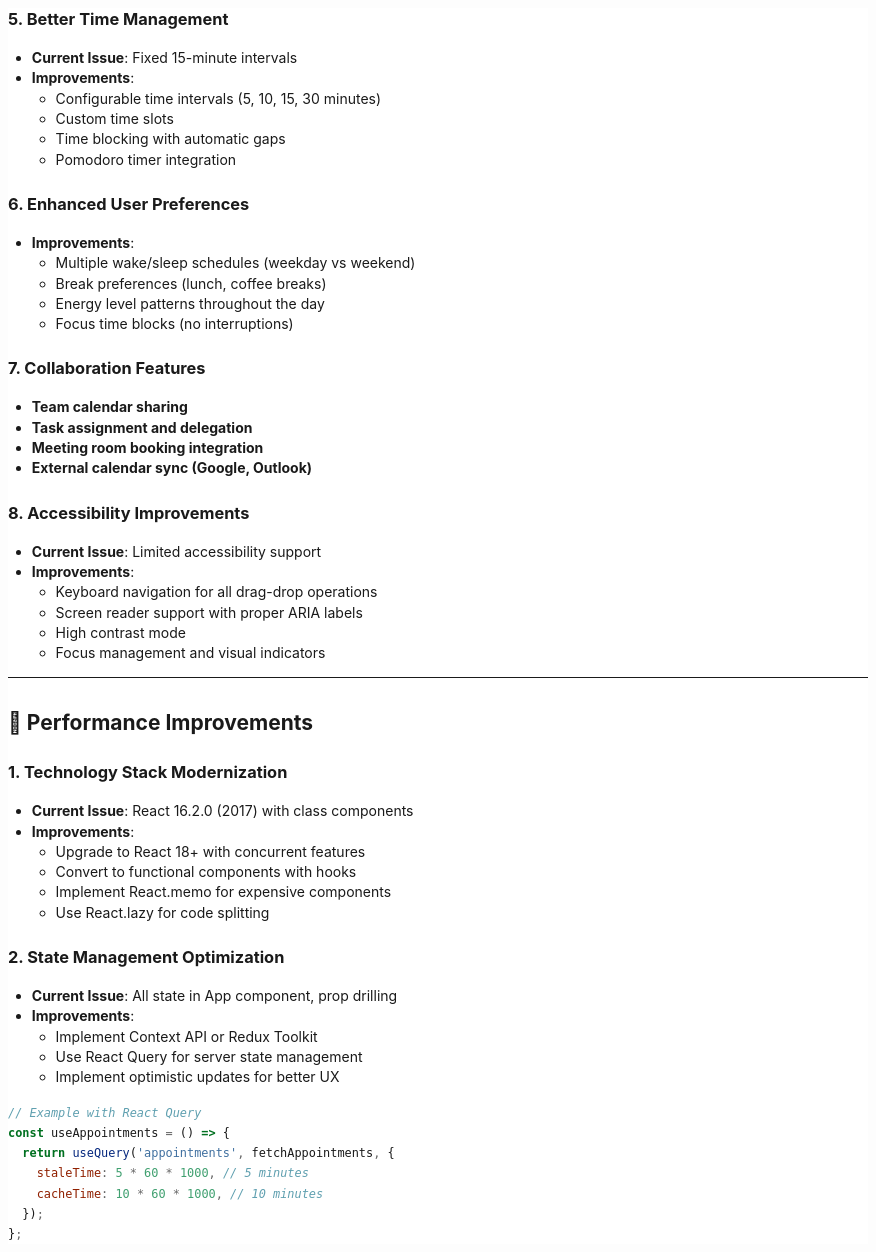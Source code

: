 ### 5. **Better Time Management**
- **Current Issue**: Fixed 15-minute intervals
- **Improvements**:
  - Configurable time intervals (5, 10, 15, 30 minutes)
  - Custom time slots
  - Time blocking with automatic gaps
  - Pomodoro timer integration

### 6. **Enhanced User Preferences**
- **Improvements**:
  - Multiple wake/sleep schedules (weekday vs weekend)
  - Break preferences (lunch, coffee breaks)
  - Energy level patterns throughout the day
  - Focus time blocks (no interruptions)

### 7. **Collaboration Features**
- **Team calendar sharing**
- **Task assignment and delegation**
- **Meeting room booking integration**
- **External calendar sync (Google, Outlook)**

### 8. **Accessibility Improvements**
- **Current Issue**: Limited accessibility support
- **Improvements**:
  - Keyboard navigation for all drag-drop operations
  - Screen reader support with proper ARIA labels
  - High contrast mode
  - Focus management and visual indicators

---

## 🚀 Performance Improvements

### 1. **Technology Stack Modernization**
- **Current Issue**: React 16.2.0 (2017) with class components
- **Improvements**:
  - Upgrade to React 18+ with concurrent features
  - Convert to functional components with hooks
  - Implement React.memo for expensive components
  - Use React.lazy for code splitting

### 2. **State Management Optimization**
- **Current Issue**: All state in App component, prop drilling
- **Improvements**:
  - Implement Context API or Redux Toolkit
  - Use React Query for server state management
  - Implement optimistic updates for better UX

```javascript
// Example with React Query
const useAppointments = () => {
  return useQuery('appointments', fetchAppointments, {
    staleTime: 5 * 60 * 1000, // 5 minutes
    cacheTime: 10 * 60 * 1000, // 10 minutes
  });
};
```
